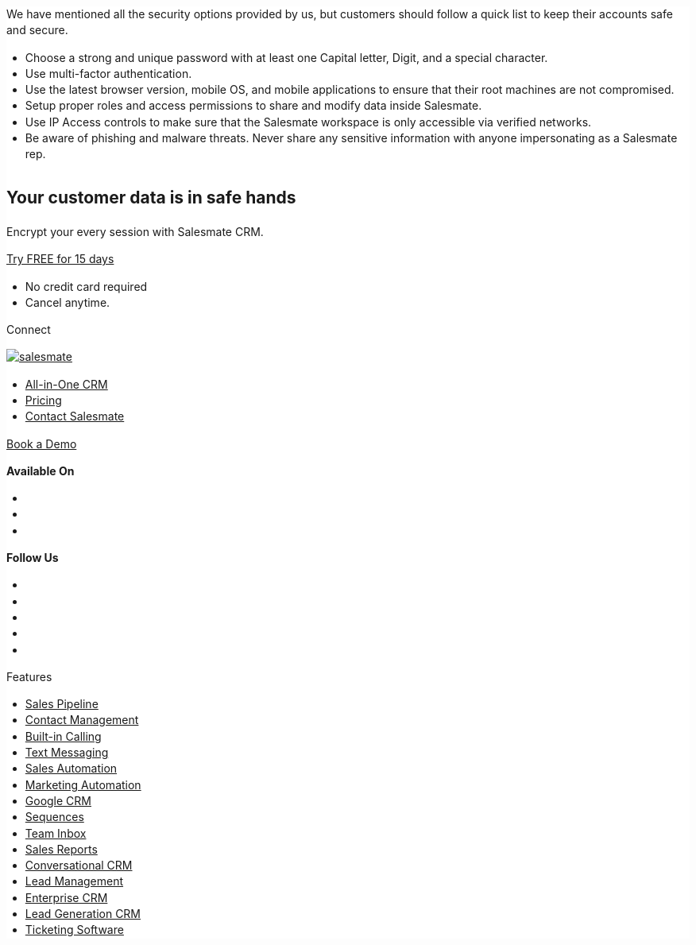 We have mentioned all the security options provided by us, but customers should follow a quick list to keep their accounts safe and secure.

* Choose a strong and unique password with at least one Capital letter, Digit, and a special character.
* Use multi-factor authentication.
* Use the latest browser version, mobile OS, and mobile applications to ensure that their root machines are not compromised.
* Setup proper roles and access permissions to share and modify data inside Salesmate.
* Use IP Access controls to make sure that the Salesmate workspace is only accessible via verified networks.
* Be aware of phishing and malware threats. Never share any sensitive information with anyone impersonating as a Salesmate rep.

Your customer data is in safe hands
-----------------------------------

Encrypt your every session with Salesmate CRM.

[Try FREE for 15 days](https://accounts.salesmate.io/registration/#/)

* No credit card required
* Cancel anytime.

Connect

  [![salesmate](https://www.salesmate.io/wp-content/uploads/2024/03/sm-logo-crm-update.svg)](https://www.salesmate.io/)

* [All-in-One CRM](https://www.salesmate.io/all-in-one-crm/)
* [Pricing](https://www.salesmate.io/pricing/)
* [Contact Salesmate](https://www.salesmate.io/contact/)

[Book a Demo](https://www.salesmate.io/schedule-a-demo/)

**Available On**

* [](https://apps.apple.com/us/app/salesmate-sales-crm/id1114709439)
* [](https://play.google.com/store/apps/details?id=com.rapidops.salesmate)
* [](https://chrome.google.com/webstore/detail/salesmate-crm-for-gmail/ekeefjfdbaakgbfbagacmckiedkmakem?hl=en)

**Follow Us**

* [](https://www.facebook.com/SalesMateIO/)
* [](https://twitter.com/SalesmateIO)
* [](https://www.linkedin.com/company/salesmate)
* [](https://www.youtube.com/channel/UCZPKrO3O06QWrlhBl9Q7E5w)
* [](https://www.instagram.com/salesmate.io/)

Features

* [Sales Pipeline](https://www.salesmate.io/sales-pipeline-management/)
* [Contact Management](https://www.salesmate.io/contact-management-software/)
* [Built-in Calling](https://www.salesmate.io/calling-virtual-phone-system/)
* [Text Messaging](https://www.salesmate.io/text-messaging-crm/)
* [Sales Automation](https://www.salesmate.io/sales-automation-tool/)
* [Marketing Automation](https://www.salesmate.io/marketing-automation/)
* [Google CRM](https://www.salesmate.io/google-crm/)
* [Sequences](https://www.salesmate.io/sequences/)
* [Team Inbox](https://www.salesmate.io/team-inbox/)
* [Sales Reports](https://www.salesmate.io/sales-reporting-software/)
* [Conversational CRM](https://www.salesmate.io/conversational-crm/)
* [Lead Management](https://www.salesmate.io/lead-management-software/)
* [Enterprise CRM](https://www.salesmate.io/enterprise-crm/)
* [Lead Generation CRM](https://www.salesmate.io/lead-generation-crm/)
* [Ticketing Software](https://www.salesmate.io/ticketing-software/)
